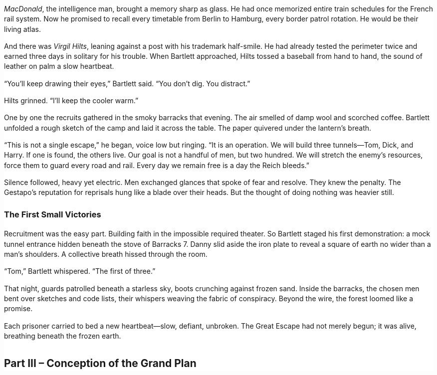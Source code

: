 *MacDonald*, the intelligence man, brought a memory sharp as glass.
He had once memorized entire train schedules for the French rail system.
Now he promised to recall every timetable from Berlin to Hamburg, every border patrol rotation.
He would be their living atlas.

And there was *Virgil Hilts*, leaning against a post with his trademark half-smile.
He had already tested the perimeter twice and earned three days in solitary for his trouble.
When Bartlett approached, Hilts tossed a baseball from hand to hand, the sound of leather on palm a slow heartbeat.

“You’ll keep drawing their eyes,” Bartlett said.
“You don’t dig. You distract.”

Hilts grinned. “I’ll keep the cooler warm.”

One by one the recruits gathered in the smoky barracks that evening.
The air smelled of damp wool and scorched coffee.
Bartlett unfolded a rough sketch of the camp and laid it across the table.
The paper quivered under the lantern’s breath.

“This is not a single escape,” he began, voice low but ringing.
“It is an operation. We will build three tunnels—Tom, Dick, and Harry.
If one is found, the others live.
Our goal is not a handful of men, but two hundred.
We will stretch the enemy’s resources, force them to guard every road and rail.
Every day we remain free is a day the Reich bleeds.”

Silence followed, heavy yet electric.
Men exchanged glances that spoke of fear and resolve.
They knew the penalty.
The Gestapo’s reputation for reprisals hung like a blade over their heads.
But the thought of doing nothing was heavier still.

### The First Small Victories

Recruitment was the easy part.
Building faith in the impossible required theater.
So Bartlett staged his first demonstration: a mock tunnel entrance hidden beneath the stove of Barracks 7.
Danny slid aside the iron plate to reveal a square of earth no wider than a man’s shoulders.
A collective breath hissed through the room.

“Tom,” Bartlett whispered.
“The first of three.”

That night, guards patrolled beneath a starless sky, boots crunching against frozen sand.
Inside the barracks, the chosen men bent over sketches and code lists, their whispers weaving the fabric of conspiracy.
Beyond the wire, the forest loomed like a promise.

Each prisoner carried to bed a new heartbeat—slow, defiant, unbroken.
The Great Escape had not merely begun; it was alive, breathing beneath the frozen earth.

## Part III – Conception of the Grand Plan
